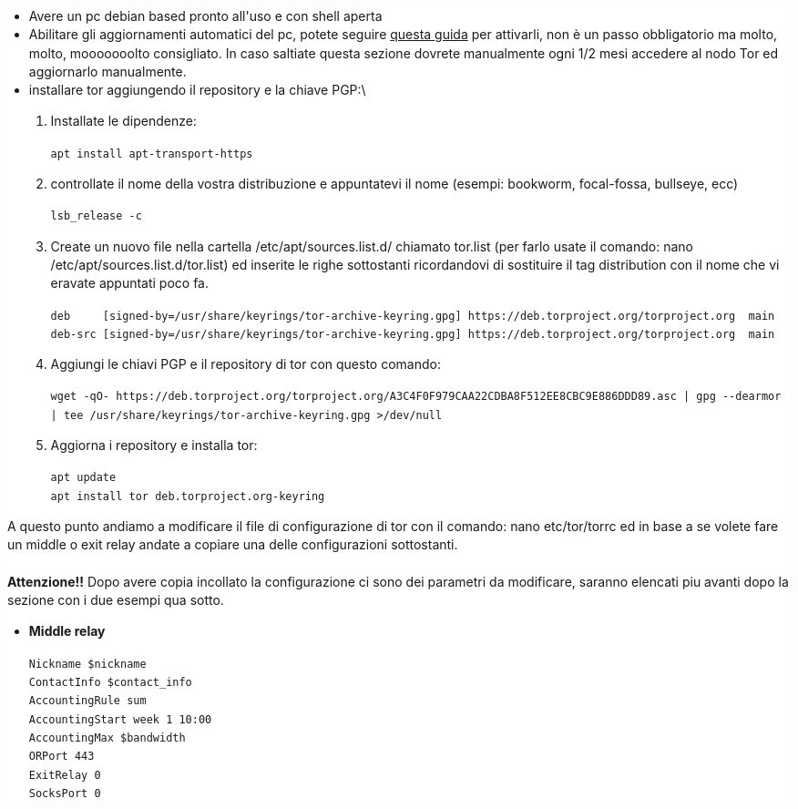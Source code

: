 -   Avere un pc debian based pronto all\'uso e con shell aperta
-   Abilitare gli aggiornamenti automatici del pc, potete seguire
    [questa
    guida](https://community.torproject.org/relay/setup/guard/debian-ubuntu/updates)
    per attivarli, non è un passo obbligatorio ma molto, molto,
    mooooooolto consigliato. In caso saltiate questa sezione dovrete
    manualmente ogni 1/2 mesi accedere al nodo Tor ed aggiornarlo
    manualmente.
-   installare tor aggiungendo il repository e la chiave PGP:\
    1.  Installate le dipendenze:

            apt install apt-transport-https
                                                            

    2.  controllate il nome della vostra distribuzione e appuntatevi il
        nome (esempi: bookworm, focal-fossa, bullseye, ecc)

            lsb_release -c
                                                            

    3.  Create un nuovo file nella cartella /etc/apt/sources.list.d/
        chiamato tor.list (per farlo usate il comando: nano
        /etc/apt/sources.list.d/tor.list) ed inserite le righe
        sottostanti ricordandovi di sostituire il tag distribution con
        il nome che vi eravate appuntati poco fa.

            deb     [signed-by=/usr/share/keyrings/tor-archive-keyring.gpg] https://deb.torproject.org/torproject.org  main
            deb-src [signed-by=/usr/share/keyrings/tor-archive-keyring.gpg] https://deb.torproject.org/torproject.org  main
                                                            

    4.  Aggiungi le chiavi PGP e il repository di tor con questo
        comando:

            wget -qO- https://deb.torproject.org/torproject.org/A3C4F0F979CAA22CDBA8F512EE8CBC9E886DDD89.asc | gpg --dearmor | tee /usr/share/keyrings/tor-archive-keyring.gpg >/dev/null
                                                            

    5.  Aggiorna i repository e installa tor:

            apt update
            apt install tor deb.torproject.org-keyring
                                                            

A questo punto andiamo a modificare il file di configurazione di tor con
il comando: nano etc/tor/torrc ed in base a se volete fare un middle o
exit relay andate a copiare una delle configurazioni sottostanti.\
\
**Attenzione!!** Dopo avere copia incollato la configurazione ci sono
dei parametri da modificare, saranno elencati piu avanti dopo la sezione
con i due esempi qua sotto.



-   **Middle relay**

        Nickname $nickname
        ContactInfo $contact_info
        AccountingRule sum
        AccountingStart week 1 10:00
        AccountingMax $bandwidth
        ORPort 443
        ExitRelay 0
        SocksPort 0 

